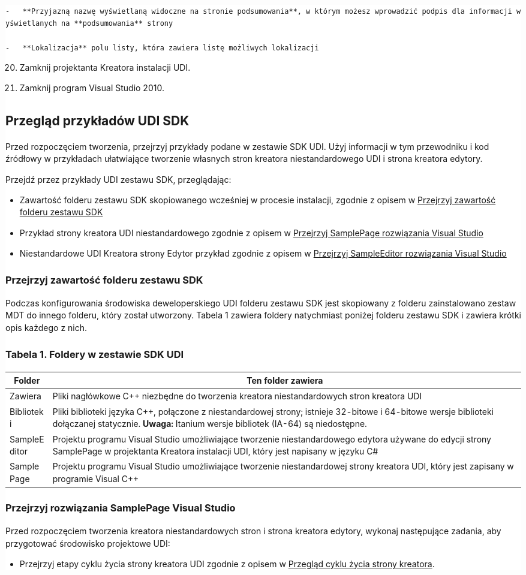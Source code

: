     -   **Przyjazną nazwę wyświetlaną widoczne na stronie podsumowania**, w którym możesz wprowadzić podpis dla informacji wyświetlanych na **podsumowania** strony  

    -   **Lokalizacja** polu listy, która zawiera listę możliwych lokalizacji  

20. Zamknij projektanta Kreatora instalacji UDI.  

21. Zamknij program Visual Studio 2010.  

## <a name="reviewing-the-udi-sdk-examples"></a>Przegląd przykładów UDI SDK  
 Przed rozpoczęciem tworzenia, przejrzyj przykłady podane w zestawie SDK UDI. Użyj informacji w tym przewodniku i kod źródłowy w przykładach ułatwiające tworzenie własnych stron kreatora niestandardowego UDI i strona kreatora edytory.  

 Przejdź przez przykłady UDI zestawu SDK, przeglądając:  

-   Zawartość folderu zestawu SDK skopiowanego wcześniej w procesie instalacji, zgodnie z opisem w [Przejrzyj zawartość folderu zestawu SDK](#ReviewContentsofSDKFolder)  

-   Przykład strony kreatora UDI niestandardowego zgodnie z opisem w [Przejrzyj SamplePage rozwiązania Visual Studio](#ReviewSamplePageVisualStudioSolution)  

-   Niestandardowe UDI Kreatora strony Edytor przykład zgodnie z opisem w [Przejrzyj SampleEditor rozwiązania Visual Studio](#ReviewSampleEditorVisualStudioSolution)  

###  <a name="ReviewContentsofSDKFolder"></a>Przejrzyj zawartość folderu zestawu SDK  
 Podczas konfigurowania środowiska deweloperskiego UDI folderu zestawu SDK jest skopiowany z folderu zainstalowano zestaw MDT do innego folderu, który został utworzony. Tabela 1 zawiera foldery natychmiast poniżej folderu zestawu SDK i zawiera krótki opis każdego z nich.  

### <a name="table-1-folders-in-the-udi-sdk"></a>Tabela 1. Foldery w zestawie SDK UDI  

|**Folder**|**Ten folder zawiera**|  
|-|-|  
|Zawiera|Pliki nagłówkowe C++ niezbędne do tworzenia kreatora niestandardowych stron kreatora UDI|  
|Biblioteki|Pliki biblioteki języka C++, połączone z niestandardowej strony; istnieje 32-bitowe i 64-bitowe wersje biblioteki dołączanej statycznie. **Uwaga:**  Itanium wersje bibliotek (IA-64) są niedostępne.|  
|SampleEditor|Projektu programu Visual Studio umożliwiające tworzenie niestandardowego edytora używane do edycji strony SamplePage w projektanta Kreatora instalacji UDI, który jest napisany w języku C#|  
|SamplePage|Projektu programu Visual Studio umożliwiające tworzenie niestandardowej strony kreatora UDI, który jest zapisany w programie Visual C++|  

###  <a name="ReviewSamplePageVisualStudioSolution"></a>Przejrzyj rozwiązania SamplePage Visual Studio  
 Przed rozpoczęciem tworzenia kreatora niestandardowych stron i strona kreatora edytory, wykonaj następujące zadania, aby przygotować środowisko projektowe UDI:  

-   Przejrzyj etapy cyklu życia strony kreatora UDI zgodnie z opisem w [Przegląd cyklu życia strony kreatora](#ReviewWizardPageLifeCycle).  
